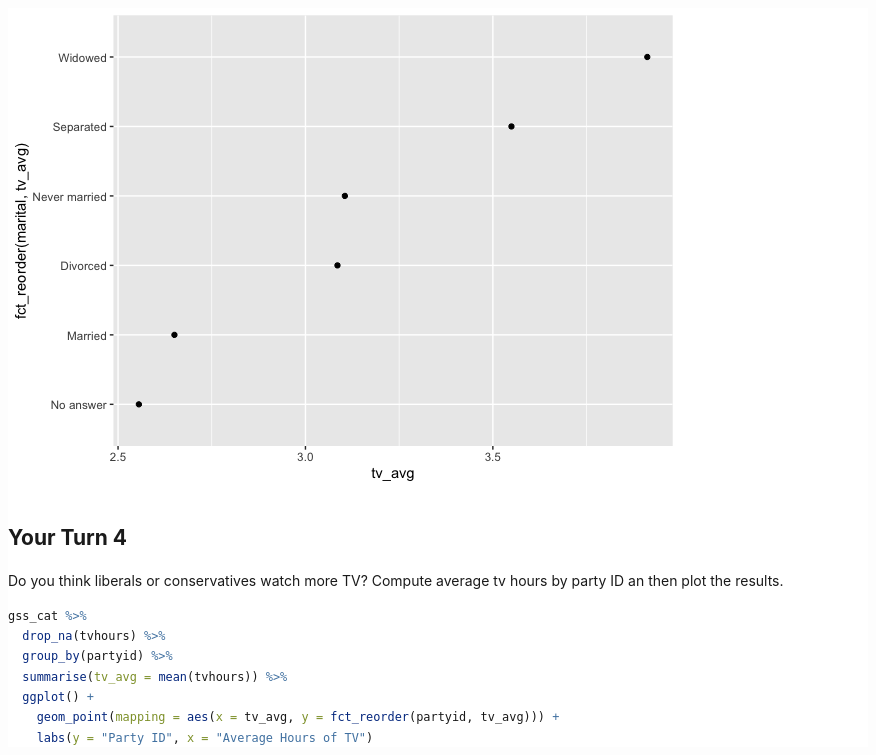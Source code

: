 ![](Week-10-Types-Exercises_files/figure-gfm/unnamed-chunk-4-1.png)

## Your Turn 4

Do you think liberals or conservatives watch more TV? Compute average tv
hours by party ID an then plot the results.

``` r
gss_cat %>%
  drop_na(tvhours) %>%
  group_by(partyid) %>%
  summarise(tv_avg = mean(tvhours)) %>%
  ggplot() +
    geom_point(mapping = aes(x = tv_avg, y = fct_reorder(partyid, tv_avg))) +
    labs(y = "Party ID", x = "Average Hours of TV")
```
